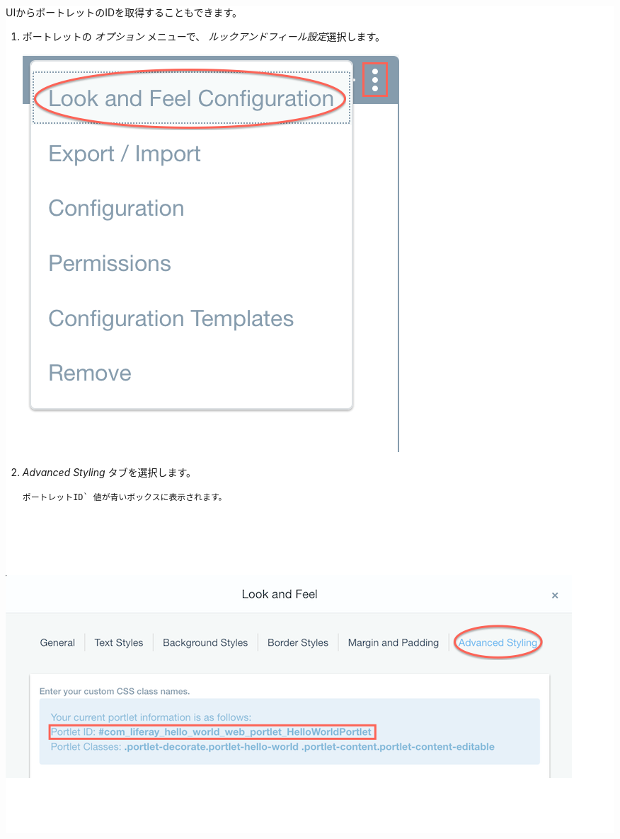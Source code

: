 <p spaces-before="0">UIからポートレットのIDを取得することもできます。</p>

<ol start="1">
<li><p spaces-before="0"> ポートレットの <em x-id="3">オプション</em> メニューで、 <em x-id="3">ルックアンドフィール設定</em>選択します。</p>

<p spaces-before="4"><img src="../../../../images/upgrading-themes-look-and-feel-menu.png" alt="図1：[ルックアンドフィール設定]メニューでポートレットIDを見つけることができます。" /></p></li>
<li><p spaces-before="0"> <em x-id="3">Advanced Styling</em> タブを選択します。</p>

<p spaces-before="4"><code>ポートレットID` 値が青いボックスに表示されます。</li> </ol>

![図2：ポートレットIDは、* Advanced Styling *タブの青いボックス内に表示されます。](../../../../images/upgrading-themes-portlet-id.png)
